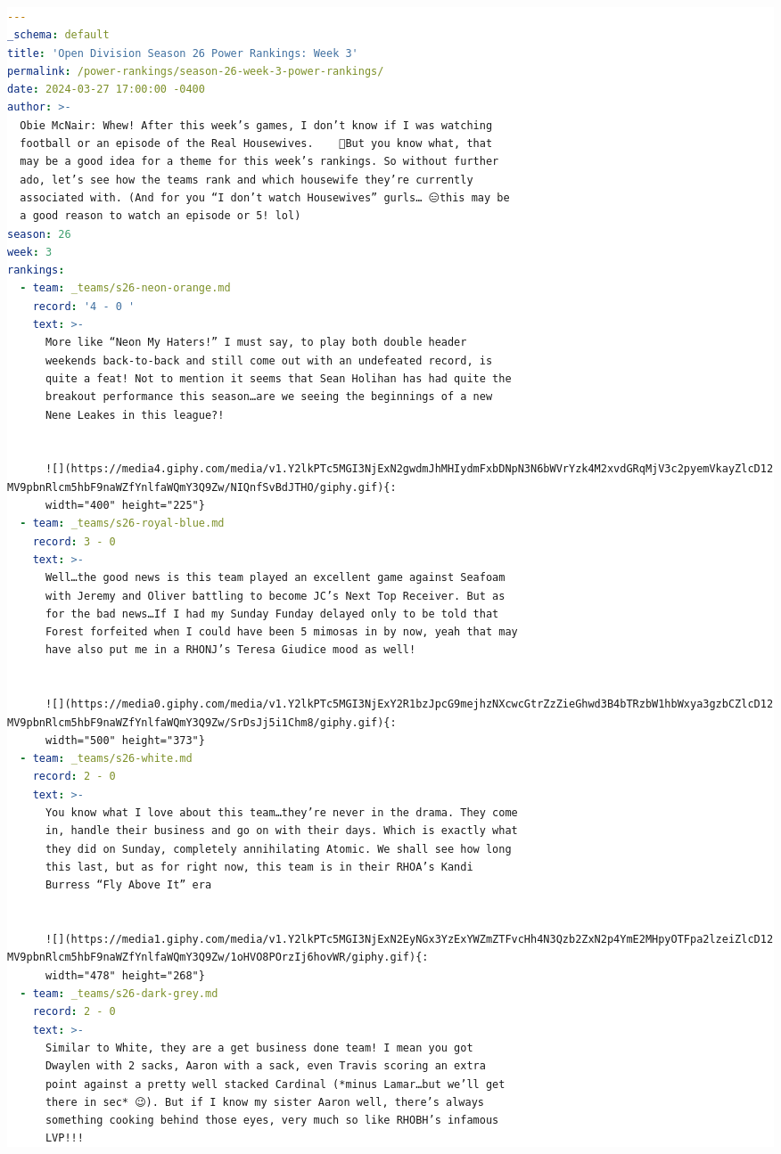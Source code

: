 ```yaml
---
_schema: default
title: 'Open Division Season 26 Power Rankings: Week 3'
permalink: /power-rankings/season-26-week-3-power-rankings/
date: 2024-03-27 17:00:00 -0400
author: >-
  Obie McNair: Whew! After this week’s games, I don’t know if I was watching
  football or an episode of the Real Housewives.    🤔But you know what, that
  may be a good idea for a theme for this week’s rankings. So without further
  ado, let’s see how the teams rank and which housewife they’re currently
  associated with. (And for you “I don’t watch Housewives” gurls… 😑this may be
  a good reason to watch an episode or 5! lol)
season: 26
week: 3
rankings:
  - team: _teams/s26-neon-orange.md
    record: '4 - 0 '
    text: >-
      More like “Neon My Haters!” I must say, to play both double header
      weekends back-to-back and still come out with an undefeated record, is
      quite a feat! Not to mention it seems that Sean Holihan has had quite the
      breakout performance this season…are we seeing the beginnings of a new
      Nene Leakes in this league?!


      ![](https://media4.giphy.com/media/v1.Y2lkPTc5MGI3NjExN2gwdmJhMHIydmFxbDNpN3N6bWVrYzk4M2xvdGRqMjV3c2pyemVkayZlcD12MV9pbnRlcm5hbF9naWZfYnlfaWQmY3Q9Zw/NIQnfSvBdJTHO/giphy.gif){:
      width="400" height="225"}
  - team: _teams/s26-royal-blue.md
    record: 3 - 0
    text: >-
      Well…the good news is this team played an excellent game against Seafoam
      with Jeremy and Oliver battling to become JC’s Next Top Receiver. But as
      for the bad news…If I had my Sunday Funday delayed only to be told that
      Forest forfeited when I could have been 5 mimosas in by now, yeah that may
      have also put me in a RHONJ’s Teresa Giudice mood as well!


      ![](https://media0.giphy.com/media/v1.Y2lkPTc5MGI3NjExY2R1bzJpcG9mejhzNXcwcGtrZzZieGhwd3B4bTRzbW1hbWxya3gzbCZlcD12MV9pbnRlcm5hbF9naWZfYnlfaWQmY3Q9Zw/SrDsJj5i1Chm8/giphy.gif){:
      width="500" height="373"}
  - team: _teams/s26-white.md
    record: 2 - 0
    text: >-
      You know what I love about this team…they’re never in the drama. They come
      in, handle their business and go on with their days. Which is exactly what
      they did on Sunday, completely annihilating Atomic. We shall see how long
      this last, but as for right now, this team is in their RHOA’s Kandi
      Burress “Fly Above It” era


      ![](https://media1.giphy.com/media/v1.Y2lkPTc5MGI3NjExN2EyNGx3YzExYWZmZTFvcHh4N3Qzb2ZxN2p4YmE2MHpyOTFpa2lzeiZlcD12MV9pbnRlcm5hbF9naWZfYnlfaWQmY3Q9Zw/1oHVO8POrzIj6hovWR/giphy.gif){:
      width="478" height="268"}
  - team: _teams/s26-dark-grey.md
    record: 2 - 0
    text: >-
      Similar to White, they are a get business done team! I mean you got
      Dwaylen with 2 sacks, Aaron with a sack, even Travis scoring an extra
      point against a pretty well stacked Cardinal (*minus Lamar…but we’ll get
      there in sec* 😉). But if I know my sister Aaron well, there’s always
      something cooking behind those eyes, very much so like RHOBH’s infamous
      LVP!!!
```